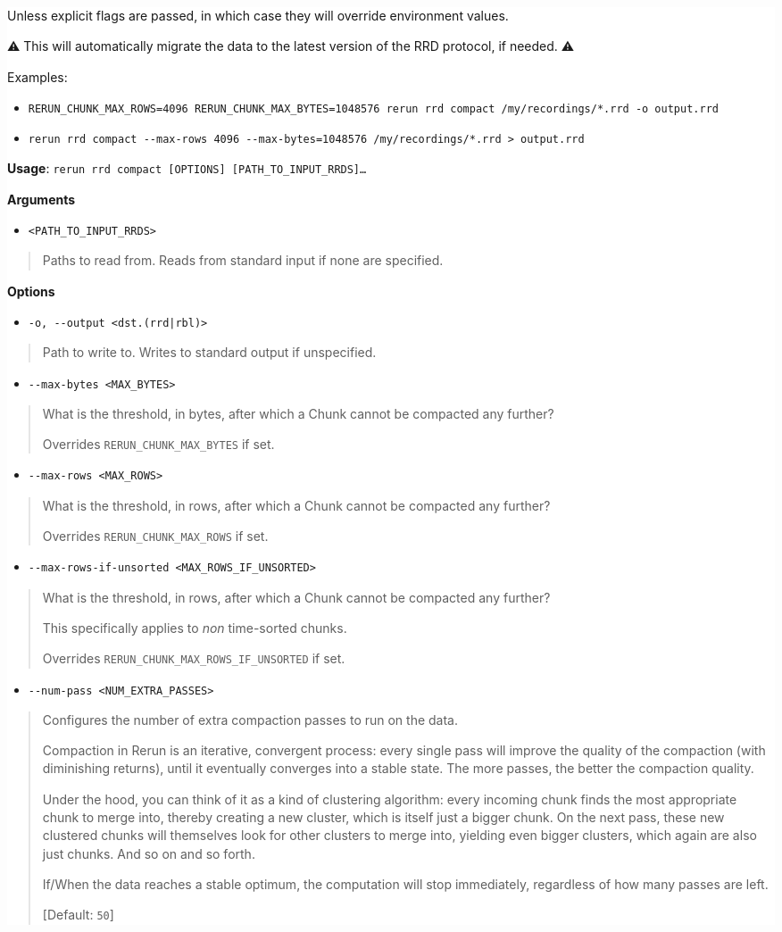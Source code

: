 Unless explicit flags are passed, in which case they will override environment values.

⚠️ This will automatically migrate the data to the latest version of the RRD protocol, if needed. ⚠️

Examples:

* `RERUN_CHUNK_MAX_ROWS=4096 RERUN_CHUNK_MAX_BYTES=1048576 rerun rrd compact /my/recordings/*.rrd -o output.rrd`

* `rerun rrd compact --max-rows 4096 --max-bytes=1048576 /my/recordings/*.rrd > output.rrd`

**Usage**: `rerun rrd compact [OPTIONS] [PATH_TO_INPUT_RRDS]…`

**Arguments**

* `<PATH_TO_INPUT_RRDS>`
> Paths to read from. Reads from standard input if none are specified.

**Options**

* `-o, --output <dst.(rrd|rbl)>`
> Path to write to. Writes to standard output if unspecified.

* `--max-bytes <MAX_BYTES>`
> What is the threshold, in bytes, after which a Chunk cannot be compacted any further?
>
> Overrides `RERUN_CHUNK_MAX_BYTES` if set.

* `--max-rows <MAX_ROWS>`
> What is the threshold, in rows, after which a Chunk cannot be compacted any further?
>
> Overrides `RERUN_CHUNK_MAX_ROWS` if set.

* `--max-rows-if-unsorted <MAX_ROWS_IF_UNSORTED>`
> What is the threshold, in rows, after which a Chunk cannot be compacted any further?
>
> This specifically applies to _non_ time-sorted chunks.
>
> Overrides `RERUN_CHUNK_MAX_ROWS_IF_UNSORTED` if set.

* `--num-pass <NUM_EXTRA_PASSES>`
> Configures the number of extra compaction passes to run on the data.
>
> Compaction in Rerun is an iterative, convergent process: every single pass will improve the quality of the compaction (with diminishing returns), until it eventually converges into a stable state. The more passes, the better the compaction quality.
>
> Under the hood, you can think of it as a kind of clustering algorithm: every incoming chunk finds the most appropriate chunk to merge into, thereby creating a new cluster, which is itself just a bigger chunk. On the next pass, these new clustered chunks will themselves look for other clusters to merge into, yielding even bigger clusters, which again are also just chunks. And so on and so forth.
>
> If/When the data reaches a stable optimum, the computation will stop immediately, regardless of how many passes are left.
>
> [Default: `50`]
